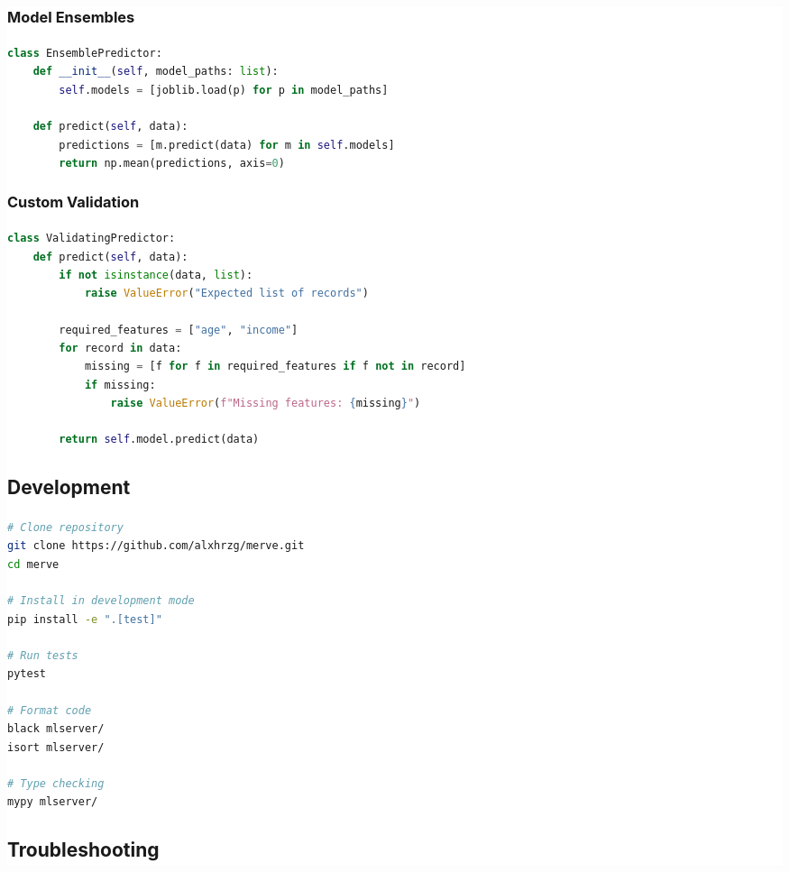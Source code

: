 ### Model Ensembles

```python
class EnsemblePredictor:
    def __init__(self, model_paths: list):
        self.models = [joblib.load(p) for p in model_paths]

    def predict(self, data):
        predictions = [m.predict(data) for m in self.models]
        return np.mean(predictions, axis=0)
```

### Custom Validation

```python
class ValidatingPredictor:
    def predict(self, data):
        if not isinstance(data, list):
            raise ValueError("Expected list of records")

        required_features = ["age", "income"]
        for record in data:
            missing = [f for f in required_features if f not in record]
            if missing:
                raise ValueError(f"Missing features: {missing}")

        return self.model.predict(data)
```

## Development

```bash
# Clone repository
git clone https://github.com/alxhrzg/merve.git
cd merve

# Install in development mode
pip install -e ".[test]"

# Run tests
pytest

# Format code
black mlserver/
isort mlserver/

# Type checking
mypy mlserver/
```

## Troubleshooting
